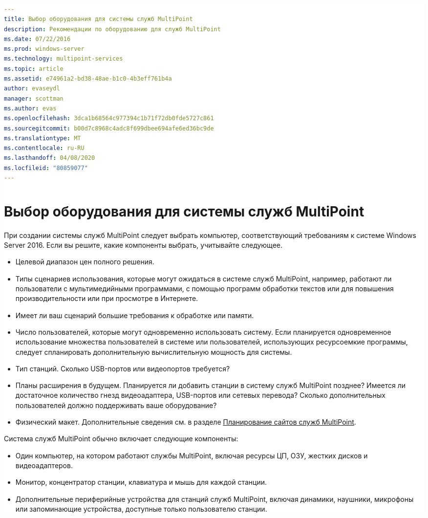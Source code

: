 ```yaml
---
title: Выбор оборудования для системы служб MultiPoint
description: Рекомендации по оборудованию для служб MultiPoint
ms.date: 07/22/2016
ms.prod: windows-server
ms.technology: multipoint-services
ms.topic: article
ms.assetid: e74961a2-bd38-48ae-b1c0-4b3eff761b4a
author: evaseydl
manager: scottman
ms.author: evas
ms.openlocfilehash: 3dca1b68564c977394c1b71f72db0fde5727c861
ms.sourcegitcommit: b00d7c8968c4adc8f699dbee694afe6ed36bc9de
ms.translationtype: MT
ms.contentlocale: ru-RU
ms.lasthandoff: 04/08/2020
ms.locfileid: "80859077"
---
```

# <a name="selecting-hardware-for-your-multipoint-services-system"></a>Выбор оборудования для системы служб MultiPoint
При создании системы служб MultiPoint следует выбрать компьютер, соответствующий требованиям к системе Windows Server 2016. Если вы решите, какие компоненты выбрать, учитывайте следующее.  
  
-   Целевой диапазон цен полного решения.  
  
-   Типы сценариев использования, которые могут ожидаться в системе служб MultiPoint, например, работают ли пользователи с мультимедийными программами, с помощью программ обработки текстов или для повышения производительности или при просмотре в Интернете.  
  
-   Имеет ли ваш сценарий большие требования к обработке или памяти.  
  
-   Число пользователей, которые могут одновременно использовать систему. Если планируется одновременное использование множества пользователей в системе или пользователей, использующих ресурсоемкие программы, следует спланировать дополнительную вычислительную мощность для системы.  
  
-   Тип станций. Сколько USB-портов или видеопортов требуется?  
  
-   Планы расширения в будущем. Планируется ли добавить станции в систему служб MultiPoint позднее? Имеется ли достаточное количество гнезд видеоадаптера, USB-портов или сетевых перевода? Сколько дополнительных пользователей должно поддерживать ваше оборудование?  
  
-   Физический макет. Дополнительные сведения см. в разделе [Планирование сайтов служб MultiPoint](MultiPoint-services-Site-Planning.md).  
  
Система служб MultiPoint обычно включает следующие компоненты:  
  
-   Один компьютер, на котором работают службы MultiPoint, включая ресурсы ЦП, ОЗУ, жестких дисков и видеоадаптеров.  
  
-   Монитор, концентратор станции, клавиатура и мышь для каждой станции.  
  
-   Дополнительные периферийные устройства для станций служб MultiPoint, включая динамики, наушники, микрофоны или запоминающие устройства, доступные только пользователю станции.  
  